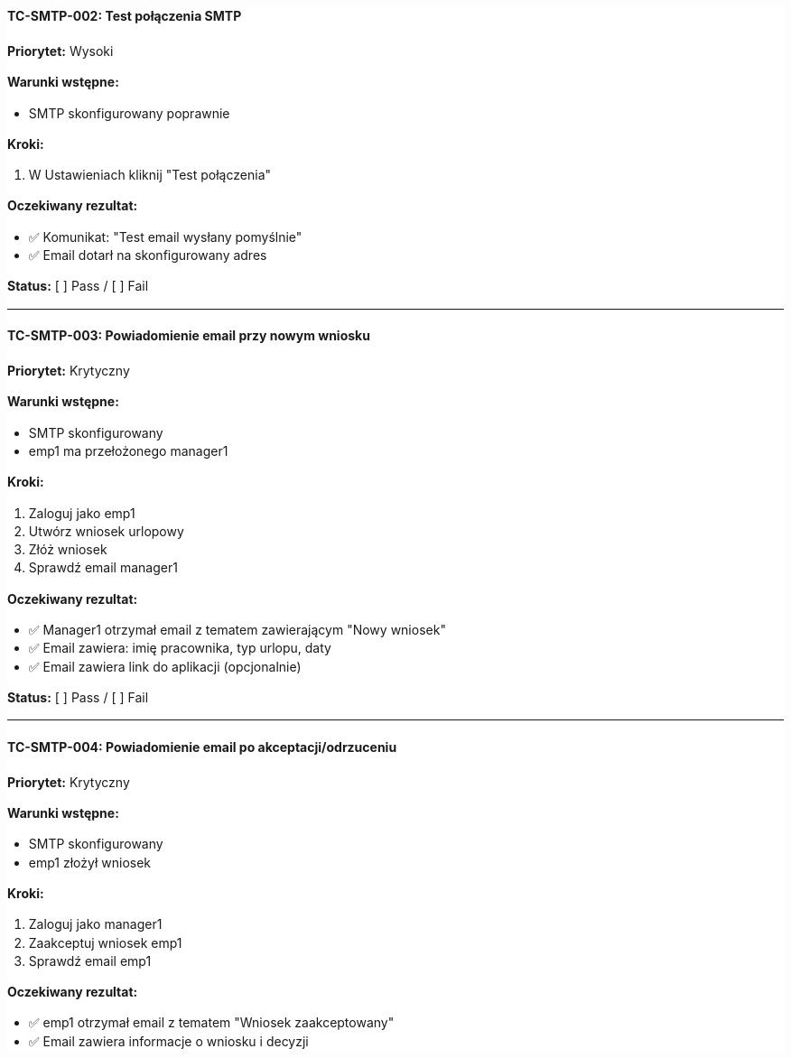 #### TC-SMTP-002: Test połączenia SMTP

**Priorytet:** Wysoki

**Warunki wstępne:**
- SMTP skonfigurowany poprawnie

**Kroki:**
1. W Ustawieniach kliknij "Test połączenia"

**Oczekiwany rezultat:**
- ✅ Komunikat: "Test email wysłany pomyślnie"
- ✅ Email dotarł na skonfigurowany adres

**Status:** [ ] Pass / [ ] Fail

---

#### TC-SMTP-003: Powiadomienie email przy nowym wniosku

**Priorytet:** Krytyczny

**Warunki wstępne:**
- SMTP skonfigurowany
- emp1 ma przełożonego manager1

**Kroki:**
1. Zaloguj jako emp1
2. Utwórz wniosek urlopowy
3. Złóż wniosek
4. Sprawdź email manager1

**Oczekiwany rezultat:**
- ✅ Manager1 otrzymał email z tematem zawierającym "Nowy wniosek"
- ✅ Email zawiera: imię pracownika, typ urlopu, daty
- ✅ Email zawiera link do aplikacji (opcjonalnie)

**Status:** [ ] Pass / [ ] Fail

---

#### TC-SMTP-004: Powiadomienie email po akceptacji/odrzuceniu

**Priorytet:** Krytyczny

**Warunki wstępne:**
- SMTP skonfigurowany
- emp1 złożył wniosek

**Kroki:**
1. Zaloguj jako manager1
2. Zaakceptuj wniosek emp1
3. Sprawdź email emp1

**Oczekiwany rezultat:**
- ✅ emp1 otrzymał email z tematem "Wniosek zaakceptowany"
- ✅ Email zawiera informacje o wniosku i decyzji
